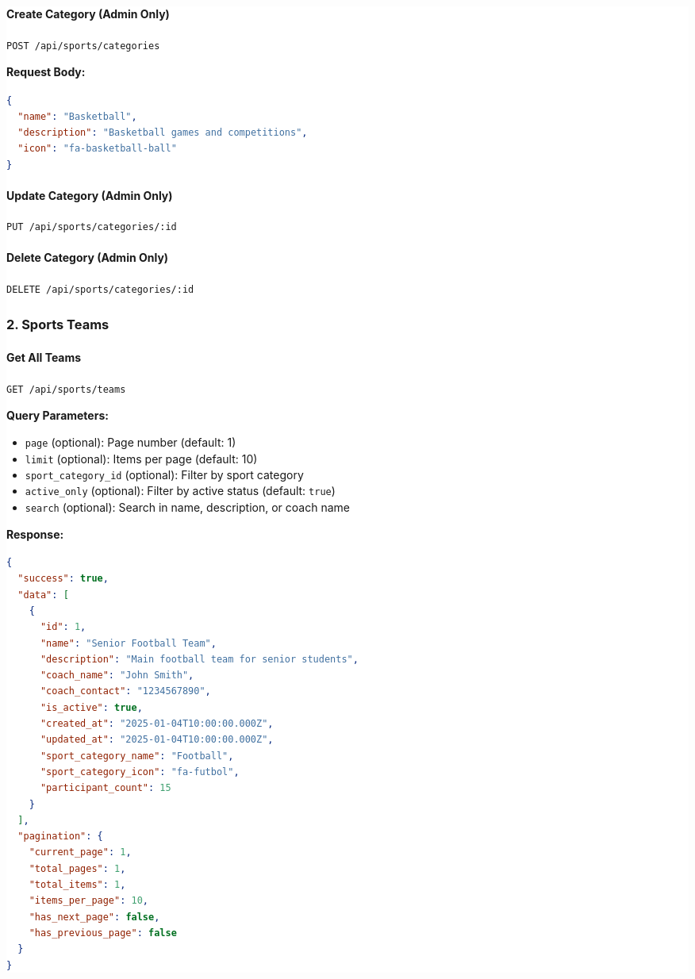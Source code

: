 #### Create Category (Admin Only)
```http
POST /api/sports/categories
```

**Request Body:**
```json
{
  "name": "Basketball",
  "description": "Basketball games and competitions",
  "icon": "fa-basketball-ball"
}
```

#### Update Category (Admin Only)
```http
PUT /api/sports/categories/:id
```

#### Delete Category (Admin Only)
```http
DELETE /api/sports/categories/:id
```

### 2. Sports Teams

#### Get All Teams
```http
GET /api/sports/teams
```

**Query Parameters:**
- `page` (optional): Page number (default: 1)
- `limit` (optional): Items per page (default: 10)
- `sport_category_id` (optional): Filter by sport category
- `active_only` (optional): Filter by active status (default: `true`)
- `search` (optional): Search in name, description, or coach name

**Response:**
```json
{
  "success": true,
  "data": [
    {
      "id": 1,
      "name": "Senior Football Team",
      "description": "Main football team for senior students",
      "coach_name": "John Smith",
      "coach_contact": "1234567890",
      "is_active": true,
      "created_at": "2025-01-04T10:00:00.000Z",
      "updated_at": "2025-01-04T10:00:00.000Z",
      "sport_category_name": "Football",
      "sport_category_icon": "fa-futbol",
      "participant_count": 15
    }
  ],
  "pagination": {
    "current_page": 1,
    "total_pages": 1,
    "total_items": 1,
    "items_per_page": 10,
    "has_next_page": false,
    "has_previous_page": false
  }
}
```